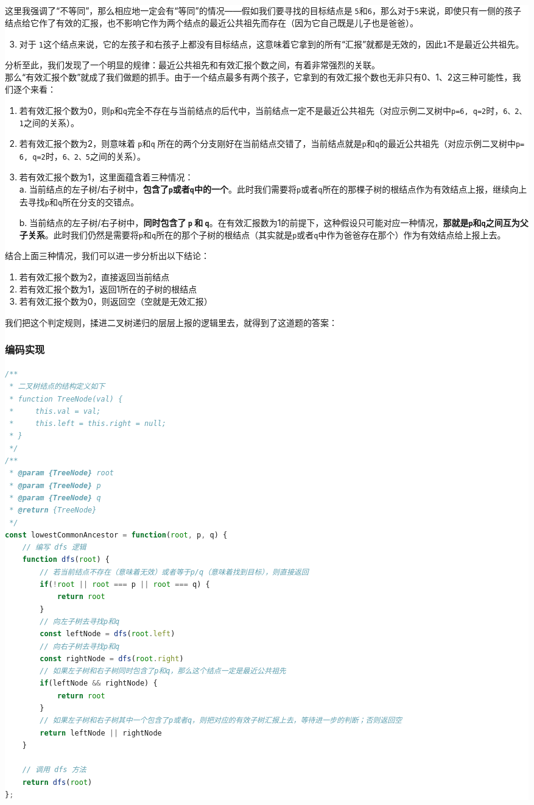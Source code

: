 这里我强调了“不等同”，那么相应地一定会有“等同”的情况——假如我们要寻找的目标结点是 `5`和`6`，那么对于`5`来说，即使只有一侧的孩子结点给它作了有效的汇报，也不影响它作为两个结点的最近公共祖先而存在（因为它自己既是儿子也是爸爸）。

3.  对于 `1`这个结点来说，它的左孩子和右孩子上都没有目标结点，这意味着它拿到的所有“汇报”就都是无效的，因此`1`不是最近公共祖先。

分析至此，我们发现了一个明显的规律：最近公共祖先和有效汇报个数之间，有着非常强烈的关联。  
那么“有效汇报个数”就成了我们做题的抓手。由于一个结点最多有两个孩子，它拿到的有效汇报个数也无非只有0、1、2这三种可能性，我们逐个来看：

1.  若有效汇报个数为0，则`p`和`q`完全不存在与当前结点的后代中，当前结点一定不是最近公共祖先（对应示例二叉树中`p=6, q=2`时，`6、2、1`之间的关系）。

2.  若有效汇报个数为2，则意味着 `p`和`q` 所在的两个分支刚好在当前结点交错了，当前结点就是`p`和`q`的最近公共祖先（对应示例二叉树中`p=6, q=2`时，`6、2、5`之间的关系）。

3.  若有效汇报个数为1，这里面蕴含着三种情况：  
    a. 当前结点的左子树/右子树中，**包含了`p`或者`q`中的一个**。此时我们需要将`p`或者`q`所在的那棵子树的根结点作为有效结点上报，继续向上去寻找`p`和`q`所在分支的交错点。

    b. 当前结点的左子树/右子树中，**同时包含了 `p` 和 `q`**。在有效汇报数为1的前提下，这种假设只可能对应一种情况，**那就是`p`和`q`之间互为父子关系**。此时我们仍然是需要将`p`和`q`所在的那个子树的根结点（其实就是`p`或者`q`中作为爸爸存在那个）作为有效结点给上报上去。

结合上面三种情况，我们可以进一步分析出以下结论：

1.  若有效汇报个数为2，直接返回当前结点
2.  若有效汇报个数为1，返回1所在的子树的根结点
3.  若有效汇报个数为0，则返回空（空就是无效汇报）

我们把这个判定规则，揉进二叉树递归的层层上报的逻辑里去，就得到了这道题的答案：

### 编码实现

```js
/**
 * 二叉树结点的结构定义如下
 * function TreeNode(val) {
 *     this.val = val;
 *     this.left = this.right = null;
 * }
 */
/**
 * @param {TreeNode} root
 * @param {TreeNode} p
 * @param {TreeNode} q
 * @return {TreeNode}
 */
const lowestCommonAncestor = function(root, p, q) {
    // 编写 dfs 逻辑
    function dfs(root) {
        // 若当前结点不存在（意味着无效）或者等于p/q（意味着找到目标），则直接返回
        if(!root || root === p || root === q) {
            return root 
        }
        // 向左子树去寻找p和q
        const leftNode = dfs(root.left)  
        // 向右子树去寻找p和q
        const rightNode = dfs(root.right)  
        // 如果左子树和右子树同时包含了p和q，那么这个结点一定是最近公共祖先
        if(leftNode && rightNode) {
            return root 
        } 
        // 如果左子树和右子树其中一个包含了p或者q，则把对应的有效子树汇报上去，等待进一步的判断；否则返回空
        return leftNode || rightNode
    } 
    
    // 调用 dfs 方法 
    return dfs(root)  
};
```
